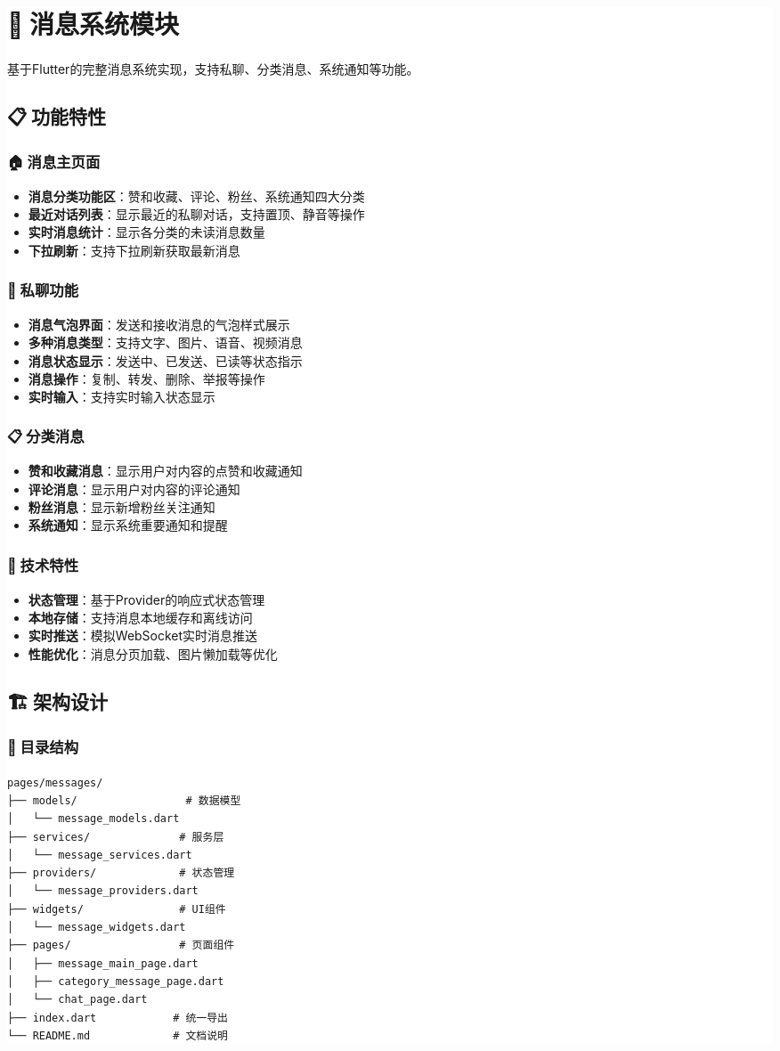 # 💬 消息系统模块

基于Flutter的完整消息系统实现，支持私聊、分类消息、系统通知等功能。

## 📋 功能特性

### 🏠 消息主页面
- **消息分类功能区**：赞和收藏、评论、粉丝、系统通知四大分类
- **最近对话列表**：显示最近的私聊对话，支持置顶、静音等操作
- **实时消息统计**：显示各分类的未读消息数量
- **下拉刷新**：支持下拉刷新获取最新消息

### 💬 私聊功能
- **消息气泡界面**：发送和接收消息的气泡样式展示
- **多种消息类型**：支持文字、图片、语音、视频消息
- **消息状态显示**：发送中、已发送、已读等状态指示
- **消息操作**：复制、转发、删除、举报等操作
- **实时输入**：支持实时输入状态显示

### 📋 分类消息
- **赞和收藏消息**：显示用户对内容的点赞和收藏通知
- **评论消息**：显示用户对内容的评论通知
- **粉丝消息**：显示新增粉丝关注通知
- **系统通知**：显示系统重要通知和提醒

### 🔧 技术特性
- **状态管理**：基于Provider的响应式状态管理
- **本地存储**：支持消息本地缓存和离线访问
- **实时推送**：模拟WebSocket实时消息推送
- **性能优化**：消息分页加载、图片懒加载等优化

## 🏗️ 架构设计

### 📁 目录结构
```
pages/messages/
├── models/                 # 数据模型
│   └── message_models.dart
├── services/              # 服务层
│   └── message_services.dart
├── providers/             # 状态管理
│   └── message_providers.dart
├── widgets/               # UI组件
│   └── message_widgets.dart
├── pages/                 # 页面组件
│   ├── message_main_page.dart
│   ├── category_message_page.dart
│   └── chat_page.dart
├── index.dart            # 统一导出
└── README.md             # 文档说明
```
